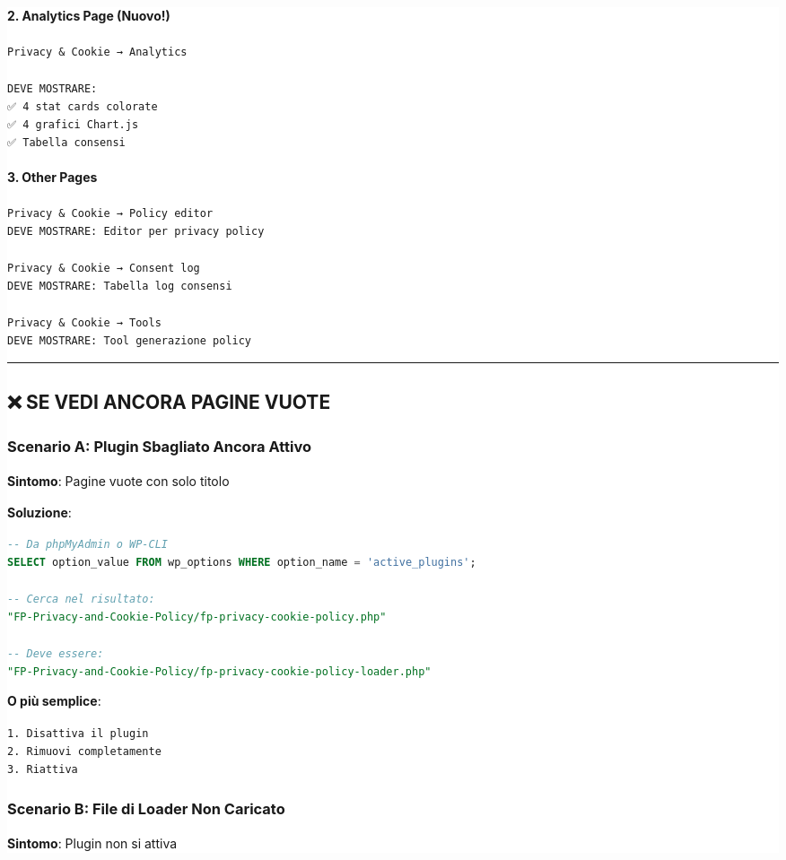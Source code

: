 #### 2. Analytics Page (Nuovo!)

```
Privacy & Cookie → Analytics

DEVE MOSTRARE:
✅ 4 stat cards colorate
✅ 4 grafici Chart.js
✅ Tabella consensi
```

#### 3. Other Pages

```
Privacy & Cookie → Policy editor
DEVE MOSTRARE: Editor per privacy policy

Privacy & Cookie → Consent log  
DEVE MOSTRARE: Tabella log consensi

Privacy & Cookie → Tools
DEVE MOSTRARE: Tool generazione policy
```

---

## ❌ SE VEDI ANCORA PAGINE VUOTE

### Scenario A: Plugin Sbagliato Ancora Attivo

**Sintomo**: Pagine vuote con solo titolo

**Soluzione**:
```sql
-- Da phpMyAdmin o WP-CLI
SELECT option_value FROM wp_options WHERE option_name = 'active_plugins';

-- Cerca nel risultato:
"FP-Privacy-and-Cookie-Policy/fp-privacy-cookie-policy.php"

-- Deve essere:
"FP-Privacy-and-Cookie-Policy/fp-privacy-cookie-policy-loader.php"
```

**O più semplice**:

```bash
1. Disattiva il plugin
2. Rimuovi completamente
3. Riattiva
```

### Scenario B: File di Loader Non Caricato

**Sintomo**: Plugin non si attiva
